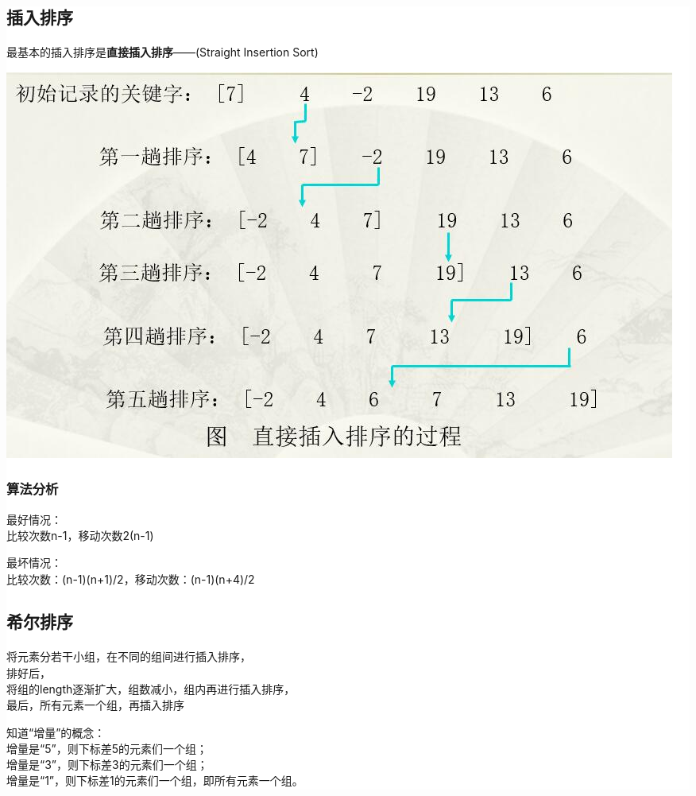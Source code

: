 ## 插入排序

最基本的插入排序是**直接插入排序**——(Straight Insertion Sort)

![直接插入排序的过程](/img/1-Notes/6-排序/直接插入排序的过程.jpg)

### 算法分析

最好情况：  
比较次数n-1，移动次数2(n-1)

最坏情况：  
比较次数：(n-1)(n+1)/2，移动次数：(n-1)(n+4)/2

## 希尔排序

将元素分若干小组，在不同的组间进行插入排序，  
排好后，  
将组的length逐渐扩大，组数减小，组内再进行插入排序，  
最后，所有元素一个组，再插入排序

知道“增量”的概念：  
增量是“5”，则下标差5的元素们一个组；  
增量是“3”，则下标差3的元素们一个组；  
增量是“1”，则下标差1的元素们一个组，即所有元素一个组。

